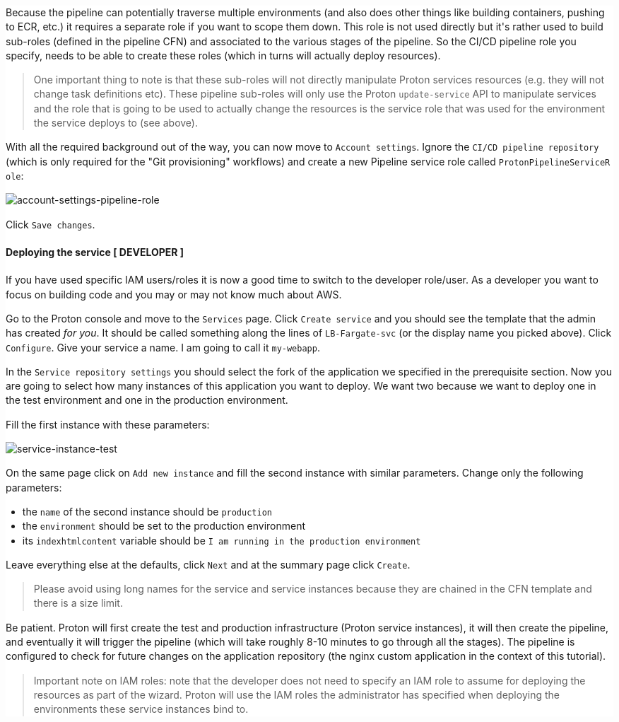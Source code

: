 Because the pipeline can potentially traverse multiple environments (and also does other things like building containers, pushing to ECR, etc.) it requires a separate role if you want to scope them down. This role is not used directly but it's rather used to build sub-roles (defined in the pipeline CFN) and associated to the various stages of the pipeline. So the CI/CD pipeline role you specify, needs to be able to create these roles (which in turns will actually deploy resources).

> One important thing to note is that these sub-roles will not directly manipulate Proton services resources (e.g. they will not change task definitions etc). These pipeline sub-roles will only use the Proton `update-service` API to manipulate services and the role that is going to be used to actually change the resources is the service role that was used for the environment the service deploys to (see above).

With all the required background out of the way, you can now move to `Account settings`. Ignore the `CI/CD pipeline repository` (which is only required for the "Git provisioning" workflows) and create a new Pipeline service role called `ProtonPipelineServiceRole`: 

![account-settings-pipeline-role](../../images/account-settings-pipeline-role.png)

Click `Save changes`. 

#### Deploying the service [ DEVELOPER ]

If you have used specific IAM users/roles it is now a good time to switch to the developer role/user. As a developer you want to focus on building code and you may or may not know much about AWS. 

Go to the Proton console and move to the `Services` page. Click `Create service` and you should see the template that the admin has created *for you*. It should be called something along the lines of `LB-Fargate-svc` (or the display name you picked above). Click `Configure`. Give your service a name. I am going to call it `my-webapp`. 

In the `Service repository settings` you should select the fork of the application we specified in the prerequisite section. Now you are going to select how many instances of this application you want to deploy. We want two because we want to deploy one in the test environment and one in the production environment. 

Fill the first instance with these parameters: 

![service-instance-test](../../images/service-instance-test.png)

On the same page click on `Add new instance` and fill the second instance with similar parameters. Change only the following parameters: 
- the `name` of the second instance should be `production`
- the `environment` should be set to the production environment
- its `indexhtmlcontent` variable should be `I am running in the production environment` 

Leave everything else at the defaults, click `Next` and at the summary page click `Create`.

> Please avoid using long names for the service and service instances because they are chained in the CFN template and there is a size limit. 

Be patient. Proton will first create the test and production infrastructure (Proton service instances), it will then create the pipeline, and eventually it will trigger the pipeline (which will take roughly 8-10 minutes to go through all the stages). The pipeline is configured to check for future changes on the application repository (the nginx custom application in the context of this tutorial). 

> Important note on IAM roles: note that the developer does not need to specify an IAM role to assume for deploying the resources as part of the wizard. Proton will use the IAM roles the administrator has specified when deploying the environments these service instances bind to.   

